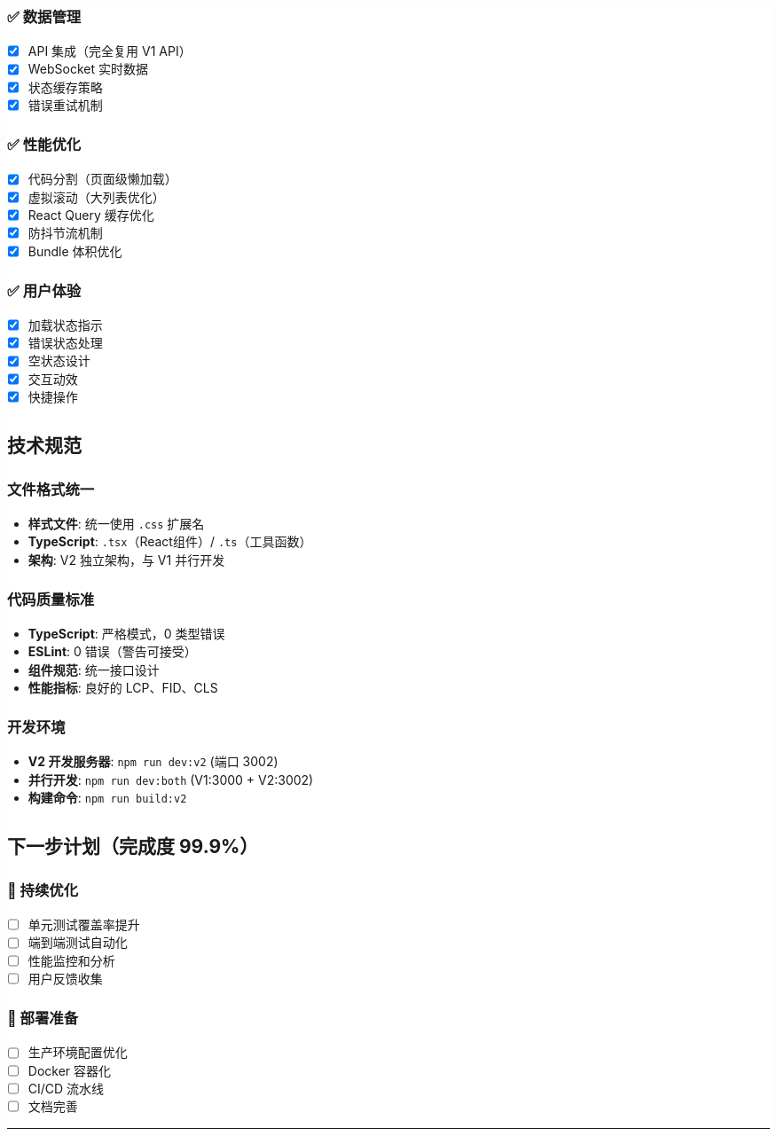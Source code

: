 ### ✅ 数据管理
- [x] API 集成（完全复用 V1 API）
- [x] WebSocket 实时数据
- [x] 状态缓存策略
- [x] 错误重试机制

### ✅ 性能优化
- [x] 代码分割（页面级懒加载）
- [x] 虚拟滚动（大列表优化）
- [x] React Query 缓存优化
- [x] 防抖节流机制
- [x] Bundle 体积优化

### ✅ 用户体验
- [x] 加载状态指示
- [x] 错误状态处理
- [x] 空状态设计
- [x] 交互动效
- [x] 快捷操作

## 技术规范

### 文件格式统一
- **样式文件**: 统一使用 `.css` 扩展名
- **TypeScript**: `.tsx`（React组件）/ `.ts`（工具函数）
- **架构**: V2 独立架构，与 V1 并行开发

### 代码质量标准
- **TypeScript**: 严格模式，0 类型错误
- **ESLint**: 0 错误（警告可接受）
- **组件规范**: 统一接口设计
- **性能指标**: 良好的 LCP、FID、CLS

### 开发环境
- **V2 开发服务器**: `npm run dev:v2` (端口 3002)
- **并行开发**: `npm run dev:both` (V1:3000 + V2:3002)
- **构建命令**: `npm run build:v2`

## 下一步计划（完成度 99.9%）

### 🔄 持续优化
- [ ] 单元测试覆盖率提升
- [ ] 端到端测试自动化
- [ ] 性能监控和分析
- [ ] 用户反馈收集

### 🚀 部署准备
- [ ] 生产环境配置优化
- [ ] Docker 容器化
- [ ] CI/CD 流水线
- [ ] 文档完善

---